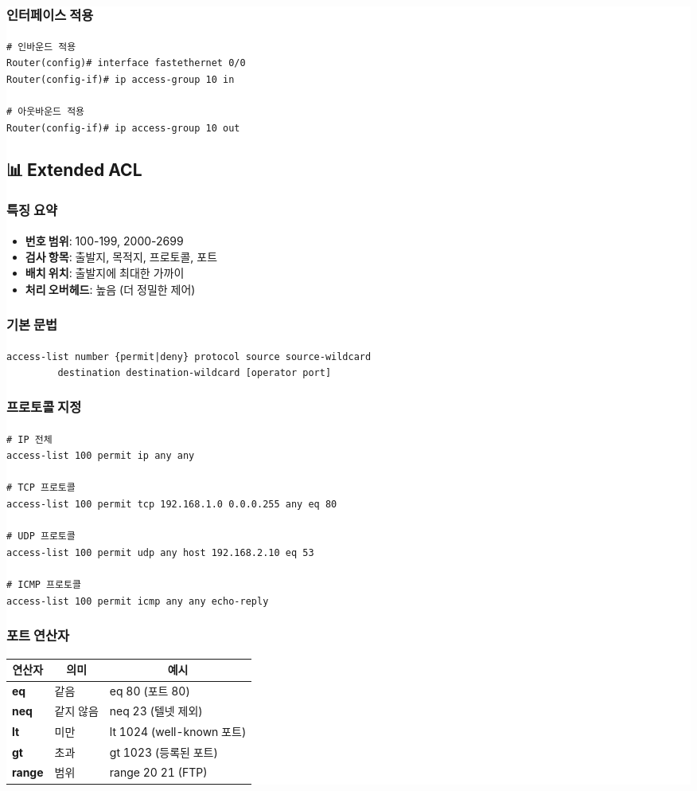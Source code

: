 ### 인터페이스 적용
```cisco
# 인바운드 적용
Router(config)# interface fastethernet 0/0
Router(config-if)# ip access-group 10 in

# 아웃바운드 적용  
Router(config-if)# ip access-group 10 out
```

## 📊 Extended ACL

### 특징 요약
- **번호 범위**: 100-199, 2000-2699
- **검사 항목**: 출발지, 목적지, 프로토콜, 포트
- **배치 위치**: 출발지에 최대한 가까이
- **처리 오버헤드**: 높음 (더 정밀한 제어)

### 기본 문법
```cisco
access-list number {permit|deny} protocol source source-wildcard 
         destination destination-wildcard [operator port]
```

### 프로토콜 지정
```cisco
# IP 전체
access-list 100 permit ip any any

# TCP 프로토콜
access-list 100 permit tcp 192.168.1.0 0.0.0.255 any eq 80

# UDP 프로토콜  
access-list 100 permit udp any host 192.168.2.10 eq 53

# ICMP 프로토콜
access-list 100 permit icmp any any echo-reply
```

### 포트 연산자
| 연산자 | 의미 | 예시 |
|--------|------|------|
| **eq** | 같음 | eq 80 (포트 80) |
| **neq** | 같지 않음 | neq 23 (텔넷 제외) |
| **lt** | 미만 | lt 1024 (well-known 포트) |
| **gt** | 초과 | gt 1023 (등록된 포트) |
| **range** | 범위 | range 20 21 (FTP) |
